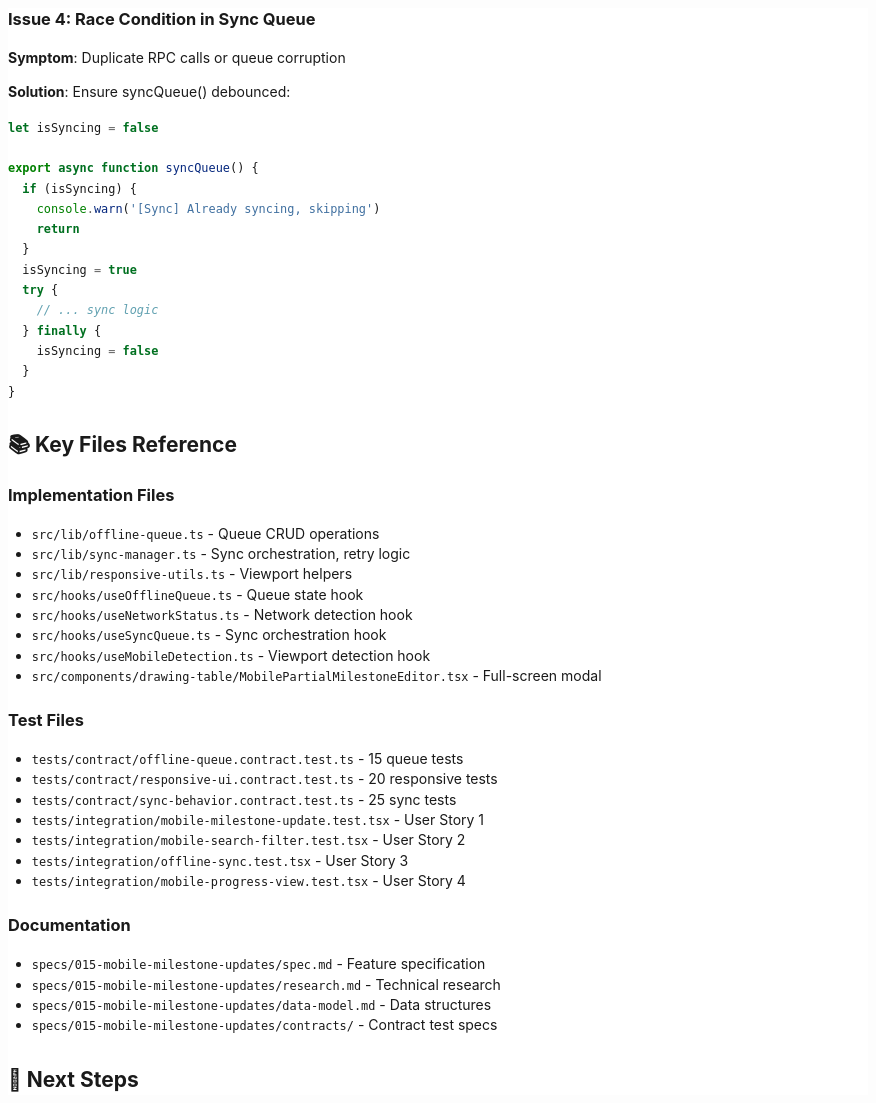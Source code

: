 ### Issue 4: Race Condition in Sync Queue
**Symptom**: Duplicate RPC calls or queue corruption

**Solution**: Ensure syncQueue() debounced:
```typescript
let isSyncing = false

export async function syncQueue() {
  if (isSyncing) {
    console.warn('[Sync] Already syncing, skipping')
    return
  }
  isSyncing = true
  try {
    // ... sync logic
  } finally {
    isSyncing = false
  }
}
```

## 📚 Key Files Reference

### Implementation Files
- `src/lib/offline-queue.ts` - Queue CRUD operations
- `src/lib/sync-manager.ts` - Sync orchestration, retry logic
- `src/lib/responsive-utils.ts` - Viewport helpers
- `src/hooks/useOfflineQueue.ts` - Queue state hook
- `src/hooks/useNetworkStatus.ts` - Network detection hook
- `src/hooks/useSyncQueue.ts` - Sync orchestration hook
- `src/hooks/useMobileDetection.ts` - Viewport detection hook
- `src/components/drawing-table/MobilePartialMilestoneEditor.tsx` - Full-screen modal

### Test Files
- `tests/contract/offline-queue.contract.test.ts` - 15 queue tests
- `tests/contract/responsive-ui.contract.test.ts` - 20 responsive tests
- `tests/contract/sync-behavior.contract.test.ts` - 25 sync tests
- `tests/integration/mobile-milestone-update.test.tsx` - User Story 1
- `tests/integration/mobile-search-filter.test.tsx` - User Story 2
- `tests/integration/offline-sync.test.tsx` - User Story 3
- `tests/integration/mobile-progress-view.test.tsx` - User Story 4

### Documentation
- `specs/015-mobile-milestone-updates/spec.md` - Feature specification
- `specs/015-mobile-milestone-updates/research.md` - Technical research
- `specs/015-mobile-milestone-updates/data-model.md` - Data structures
- `specs/015-mobile-milestone-updates/contracts/` - Contract test specs

## 🎯 Next Steps
